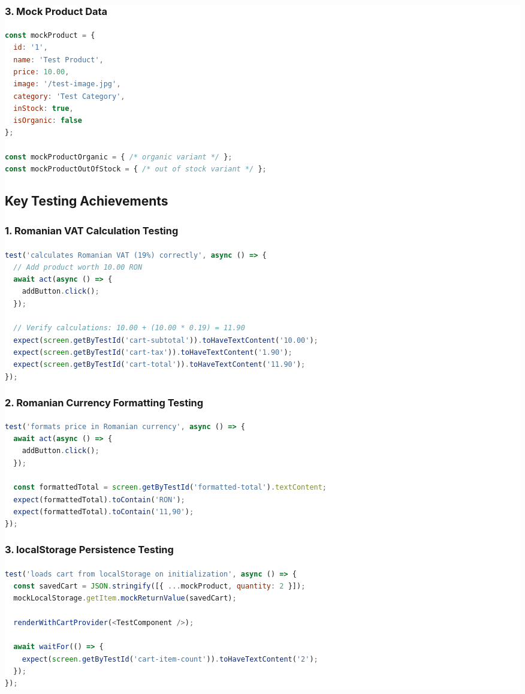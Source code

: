 ### 3. Mock Product Data
```javascript
const mockProduct = {
  id: '1',
  name: 'Test Product',
  price: 10.00,
  image: '/test-image.jpg',
  category: 'Test Category',
  inStock: true,
  isOrganic: false
};

const mockProductOrganic = { /* organic variant */ };
const mockProductOutOfStock = { /* out of stock variant */ };
```

## Key Testing Achievements

### 1. Romanian VAT Calculation Testing
```javascript
test('calculates Romanian VAT (19%) correctly', async () => {
  // Add product worth 10.00 RON
  await act(async () => {
    addButton.click();
  });
  
  // Verify calculations: 10.00 + (10.00 * 0.19) = 11.90
  expect(screen.getByTestId('cart-subtotal')).toHaveTextContent('10.00');
  expect(screen.getByTestId('cart-tax')).toHaveTextContent('1.90');
  expect(screen.getByTestId('cart-total')).toHaveTextContent('11.90');
});
```

### 2. Romanian Currency Formatting Testing
```javascript
test('formats price in Romanian currency', async () => {
  await act(async () => {
    addButton.click();
  });
  
  const formattedTotal = screen.getByTestId('formatted-total').textContent;
  expect(formattedTotal).toContain('RON');
  expect(formattedTotal).toContain('11,90');
});
```

### 3. localStorage Persistence Testing
```javascript
test('loads cart from localStorage on initialization', async () => {
  const savedCart = JSON.stringify([{ ...mockProduct, quantity: 2 }]);
  mockLocalStorage.getItem.mockReturnValue(savedCart);
  
  renderWithCartProvider(<TestComponent />);
  
  await waitFor(() => {
    expect(screen.getByTestId('cart-item-count')).toHaveTextContent('2');
  });
});
```
